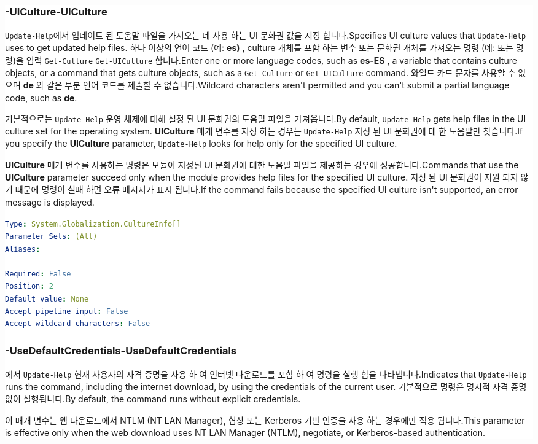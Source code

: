 ### <span data-ttu-id="50704-241">-UICulture</span><span class="sxs-lookup"><span data-stu-id="50704-241">-UICulture</span></span>

<span data-ttu-id="50704-242">`Update-Help`에서 업데이트 된 도움말 파일을 가져오는 데 사용 하는 UI 문화권 값을 지정 합니다.</span><span class="sxs-lookup"><span data-stu-id="50704-242">Specifies UI culture values that `Update-Help` uses to get updated help files.</span></span> <span data-ttu-id="50704-243">하나 이상의 언어 코드 (예: **es)** , culture 개체를 포함 하는 변수 또는 문화권 개체를 가져오는 명령 (예: 또는 명령)을 입력 `Get-Culture` `Get-UICulture` 합니다.</span><span class="sxs-lookup"><span data-stu-id="50704-243">Enter one or more language codes, such as **es-ES** , a variable that contains culture objects, or a command that gets culture objects, such as a `Get-Culture` or `Get-UICulture` command.</span></span> <span data-ttu-id="50704-244">와일드 카드 문자를 사용할 수 없으며 **de** 와 같은 부분 언어 코드를 제출할 수 없습니다.</span><span class="sxs-lookup"><span data-stu-id="50704-244">Wildcard characters aren't permitted and you can't submit a partial language code, such as **de**.</span></span>

<span data-ttu-id="50704-245">기본적으로는 `Update-Help` 운영 체제에 대해 설정 된 UI 문화권의 도움말 파일을 가져옵니다.</span><span class="sxs-lookup"><span data-stu-id="50704-245">By default, `Update-Help` gets help files in the UI culture set for the operating system.</span></span> <span data-ttu-id="50704-246">**UICulture** 매개 변수를 지정 하는 경우는 `Update-Help` 지정 된 UI 문화권에 대 한 도움말만 찾습니다.</span><span class="sxs-lookup"><span data-stu-id="50704-246">If you specify the **UICulture** parameter, `Update-Help` looks for help only for the specified UI culture.</span></span>

<span data-ttu-id="50704-247">**UICulture** 매개 변수를 사용하는 명령은 모듈이 지정된 UI 문화권에 대한 도움말 파일을 제공하는 경우에 성공합니다.</span><span class="sxs-lookup"><span data-stu-id="50704-247">Commands that use the **UICulture** parameter succeed only when the module provides help files for the specified UI culture.</span></span> <span data-ttu-id="50704-248">지정 된 UI 문화권이 지원 되지 않기 때문에 명령이 실패 하면 오류 메시지가 표시 됩니다.</span><span class="sxs-lookup"><span data-stu-id="50704-248">If the command fails because the specified UI culture isn't supported, an error message is displayed.</span></span>

```yaml
Type: System.Globalization.CultureInfo[]
Parameter Sets: (All)
Aliases:

Required: False
Position: 2
Default value: None
Accept pipeline input: False
Accept wildcard characters: False
```

### <span data-ttu-id="50704-249">-UseDefaultCredentials</span><span class="sxs-lookup"><span data-stu-id="50704-249">-UseDefaultCredentials</span></span>

<span data-ttu-id="50704-250">에서 `Update-Help` 현재 사용자의 자격 증명을 사용 하 여 인터넷 다운로드를 포함 하 여 명령을 실행 함을 나타냅니다.</span><span class="sxs-lookup"><span data-stu-id="50704-250">Indicates that `Update-Help` runs the command, including the internet download, by using the credentials of the current user.</span></span> <span data-ttu-id="50704-251">기본적으로 명령은 명시적 자격 증명 없이 실행됩니다.</span><span class="sxs-lookup"><span data-stu-id="50704-251">By default, the command runs without explicit credentials.</span></span>

<span data-ttu-id="50704-252">이 매개 변수는 웹 다운로드에서 NTLM (NT LAN Manager), 협상 또는 Kerberos 기반 인증을 사용 하는 경우에만 적용 됩니다.</span><span class="sxs-lookup"><span data-stu-id="50704-252">This parameter is effective only when the web download uses NT LAN Manager (NTLM), negotiate, or Kerberos-based authentication.</span></span>
